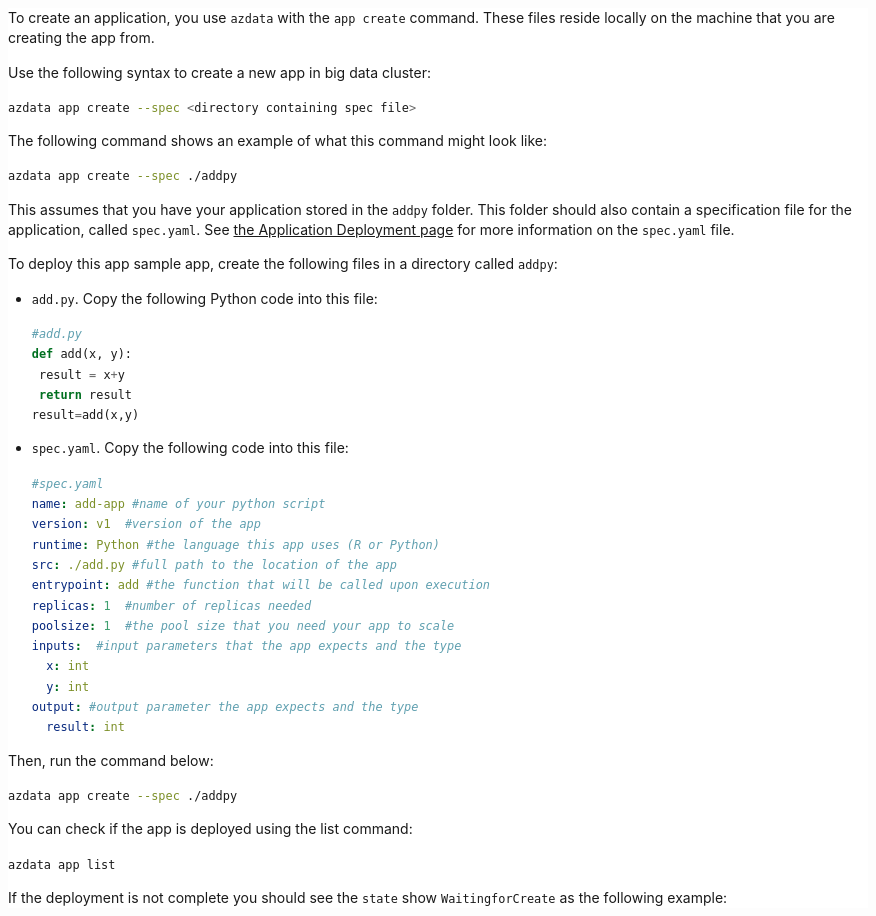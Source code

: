 To create an application, you use `azdata` with the `app create` command. These files reside locally on the machine that you are creating the app from.

Use the following syntax to create a new app in big data cluster:

```bash
azdata app create --spec <directory containing spec file>
```

The following command shows an example of what this command might look like:

```bash
azdata app create --spec ./addpy
```

This assumes that you have your application stored in the `addpy` folder. This folder should also contain a specification file for the application, called `spec.yaml`. See [the Application Deployment page](concept-application-deployment.md) for more information on the `spec.yaml` file.

To deploy this app sample app, create the following files in a directory called `addpy`:

- `add.py`. Copy the following Python code into this file:
   ```py
   #add.py
  def add(x, y):
    result = x+y
    return result
  result=add(x,y)
   ```
- `spec.yaml`. Copy the following code into this file:
   ```yaml
   #spec.yaml
   name: add-app #name of your python script
   version: v1  #version of the app
   runtime: Python #the language this app uses (R or Python)
   src: ./add.py #full path to the location of the app
   entrypoint: add #the function that will be called upon execution
   replicas: 1  #number of replicas needed
   poolsize: 1  #the pool size that you need your app to scale
   inputs:  #input parameters that the app expects and the type
     x: int
     y: int
   output: #output parameter the app expects and the type
     result: int
   ```

Then, run the command below:

```bash
azdata app create --spec ./addpy
```

You can check if the app is deployed using the list command:

```bash
azdata app list
```

If the deployment is not complete you should see the `state` show `WaitingforCreate` as the following example:
